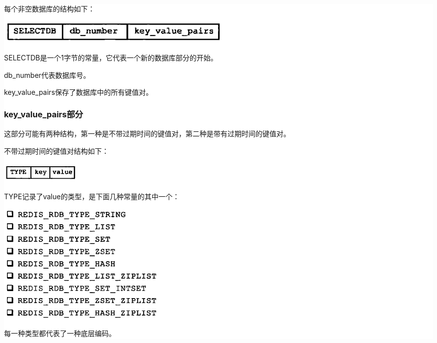 每个非空数据库的结构如下：

<img src="QQ图片20200531214529.png" alt="QQ图片20200531214529" style="zoom:67%;" />

SELECTDB是一个1字节的常量，它代表一个新的数据库部分的开始。

db_number代表数据库号。

key_value_pairs保存了数据库中的所有键值对。

### key_value_pairs部分

这部分可能有两种结构，第一种是不带过期时间的键值对，第二种是带有过期时间的键值对。

不带过期时间的键值对结构如下：

<img src="QQ图片20200531215259.png" alt="QQ图片20200531215259" style="zoom:50%;" />

TYPE记录了value的类型，是下面几种常量的其中一个：

<img src="QQ图片20200531215344.png" alt="QQ图片20200531215344" style="zoom:50%;" />

每一种类型都代表了一种底层编码。
